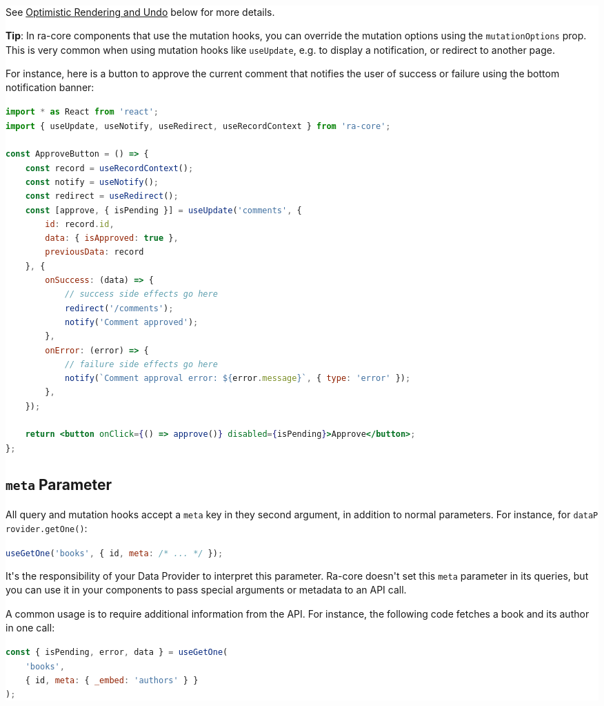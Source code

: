 See [Optimistic Rendering and Undo](#optimistic-rendering-and-undo) below for more details.

**Tip**: In ra-core components that use the mutation hooks, you can override the mutation options using the `mutationOptions` prop. This is very common when using mutation hooks like `useUpdate`, e.g. to display a notification, or redirect to another page. 

For instance, here is a button to approve the current comment that notifies the user of success or failure using the bottom notification banner:

```jsx
import * as React from 'react';
import { useUpdate, useNotify, useRedirect, useRecordContext } from 'ra-core';

const ApproveButton = () => {
    const record = useRecordContext();
    const notify = useNotify();
    const redirect = useRedirect();
    const [approve, { isPending }] = useUpdate('comments', {
        id: record.id,
        data: { isApproved: true },
        previousData: record
    }, {
        onSuccess: (data) => {
            // success side effects go here
            redirect('/comments');
            notify('Comment approved');
        },
        onError: (error) => {
            // failure side effects go here 
            notify(`Comment approval error: ${error.message}`, { type: 'error' });
        },
    });
    
    return <button onClick={() => approve()} disabled={isPending}>Approve</button>;
};
```

## `meta` Parameter

All query and mutation hooks accept a `meta` key in they second argument, in addition to normal parameters. For instance, for `dataProvider.getOne()`:

```jsx
useGetOne('books', { id, meta: /* ... */ });
```

It's the responsibility of your Data Provider to interpret this parameter. Ra-core doesn't set this `meta` parameter in its queries, but you can use it in your components to pass special arguments or metadata to an API call.

A common usage is to require additional information from the API. For instance, the following code fetches a book and its author in one call:

```jsx
const { isPending, error, data } = useGetOne(
    'books',
    { id, meta: { _embed: 'authors' } }
);
```
